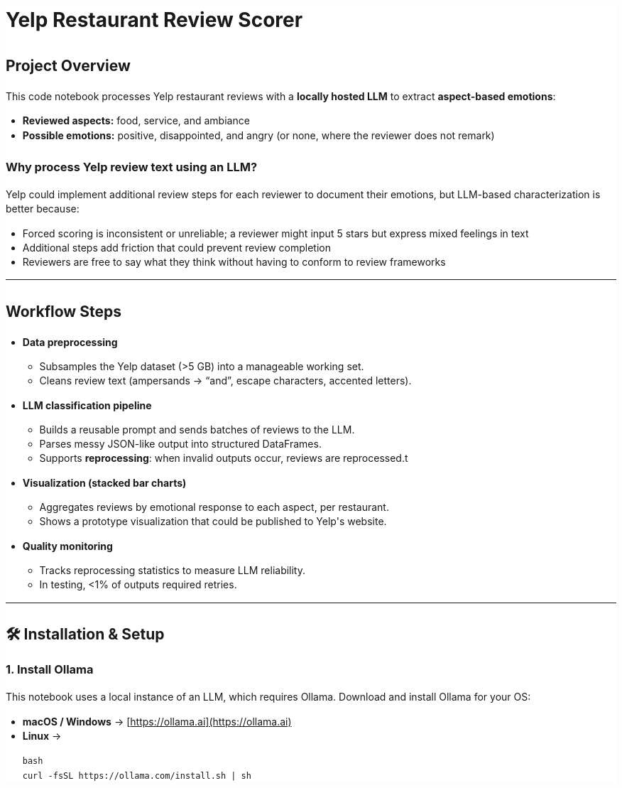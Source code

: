 # Yelp Restaurant Review Scorer

## Project Overview

This code notebook processes Yelp restaurant reviews with a **locally hosted LLM** to extract **aspect-based emotions**:

* **Reviewed aspects:** food, service, and ambiance
* **Possible emotions:** positive, disappointed, and angry (or none, where the reviewer does not remark)

### Why process Yelp review text using an LLM?
Yelp could implement additional review steps for each reviewer to document their emotions, but LLM-based characterization is better because:

* Forced scoring is inconsistent or unreliable; a reviewer might input 5 stars but express mixed feelings in text
* Additional steps add friction that could prevent review completion
* Reviewers are free to say what they think without having to conform to review frameworks

---

## Workflow Steps

- **Data preprocessing**  
  - Subsamples the Yelp dataset (>5 GB) into a manageable working set.  
  - Cleans review text (ampersands → “and”, escape characters, accented letters).  

- **LLM classification pipeline**  
  - Builds a reusable prompt and sends batches of reviews to the LLM.  
  - Parses messy JSON-like output into structured DataFrames.  
  - Supports **reprocessing**: when invalid outputs occur, reviews are reprocessed.t

- **Visualization (stacked bar charts)**  
  - Aggregates reviews by emotional response to each aspect, per restaurant.
  - Shows a prototype visualization that could be published to Yelp's website.

- **Quality monitoring**  
  - Tracks reprocessing statistics to measure LLM reliability.  
  - In testing, <1% of outputs required retries.

---

## 🛠 Installation & Setup

### 1. Install Ollama
This notebook uses a local instance of an LLM, which requires Ollama. Download and install Ollama for your OS:

- **macOS / Windows** → [https://ollama.ai](https://ollama.ai)  
- **Linux** →  
    ```
    bash
    curl -fsSL https://ollama.com/install.sh | sh
    ```
